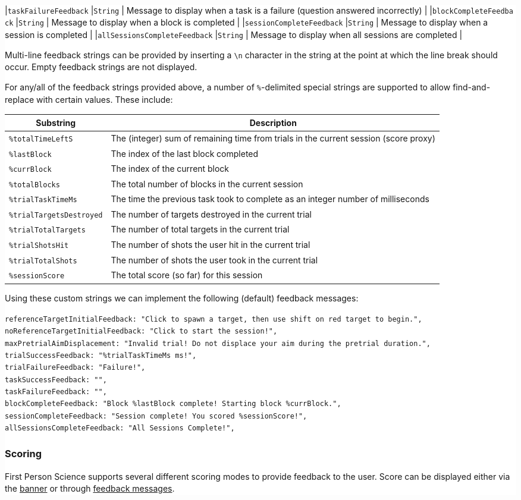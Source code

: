 |`taskFailureFeedback`              |`String` | Message to display when a task is a failure (question answered incorrectly) |
|`blockCompleteFeedback`            |`String` | Message to display when a block is completed                       |
|`sessionCompleteFeedback`          |`String` | Message to display when a session is completed                     |
|`allSessionsCompleteFeedback`      |`String` | Message to display when all sessions are completed                 |

Multi-line feedback strings can be provided by inserting a `\n` character in the string at the point at which the line break should occur. Empty feedback strings are not displayed.

For any/all of the feedback strings provided above, a number of `%`-delimited special strings are supported to allow find-and-replace with certain values. These include:

| Substring                 | Description                                                                           |
|---------------------------|---------------------------------------------------------------------------------------|
|`%totalTimeLeftS`          | The (integer) sum of remaining time from trials in the current session  (score proxy) |
|`%lastBlock`               | The index of the last block completed                                                 |
|`%currBlock`               | The index of the current block                                                        |
|`%totalBlocks`             | The total number of blocks in the current session                                     |
|`%trialTaskTimeMs`         | The time the previous task took to complete as an integer number of milliseconds      |
|`%trialTargetsDestroyed`   | The number of targets destroyed in the current trial                                  |
|`%trialTotalTargets`       | The number of total targets in the current trial                                      |
|`%trialShotsHit`           | The number of shots the user hit in the current trial                                 |
|`%trialTotalShots`         | The number of shots the user took in the current trial                                |
|`%sessionScore`            | The total score (so far) for this session                                             |

Using these custom strings we can implement the following (default) feedback messages:

```
referenceTargetInitialFeedback: "Click to spawn a target, then use shift on red target to begin.",
noReferenceTargetInitialFeedback: "Click to start the session!",
maxPretrialAimDisplacement: "Invalid trial! Do not displace your aim during the pretrial duration.",
trialSuccessFeedback: "%trialTaskTimeMs ms!",
trialFailureFeedback: "Failure!",
taskSuccessFeedback: "",
taskFailureFeedback: "",
blockCompleteFeedback: "Block %lastBlock complete! Starting block %currBlock.",
sessionCompleteFeedback: "Session complete! You scored %sessionScore!",
allSessionsCompleteFeedback: "All Sessions Complete!",
```

### Scoring
First Person Science supports several different scoring modes to provide feedback to the user. Score can be displayed either via the [banner](#hud-settings) or through [feedback messages](#feedback-messages).
